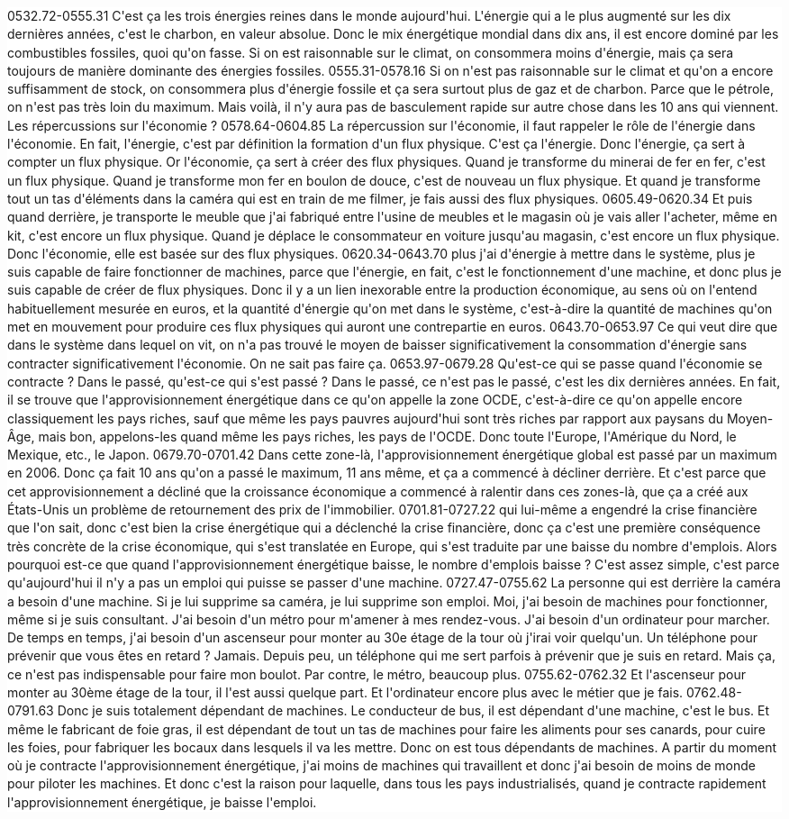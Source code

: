 0532.72-0555.31   C'est ça les trois énergies reines dans le monde aujourd'hui. L'énergie qui a le plus augmenté sur les dix dernières années, c'est le charbon, en valeur absolue. Donc le mix énergétique mondial dans dix ans, il est encore dominé par les combustibles fossiles, quoi qu'on fasse. Si on est raisonnable sur le climat, on consommera moins d'énergie, mais ça sera toujours de manière dominante des énergies fossiles.
0555.31-0578.16   Si on n'est pas raisonnable sur le climat et qu'on a encore suffisamment de stock, on consommera plus d'énergie fossile et ça sera surtout plus de gaz et de charbon. Parce que le pétrole, on n'est pas très loin du maximum. Mais voilà, il n'y aura pas de basculement rapide sur autre chose dans les 10 ans qui viennent. Les répercussions sur l'économie ?
0578.64-0604.85   La répercussion sur l'économie, il faut rappeler le rôle de l'énergie dans l'économie. En fait, l'énergie, c'est par définition la formation d'un flux physique. C'est ça l'énergie. Donc l'énergie, ça sert à compter un flux physique. Or l'économie, ça sert à créer des flux physiques. Quand je transforme du minerai de fer en fer, c'est un flux physique. Quand je transforme mon fer en boulon de douce, c'est de nouveau un flux physique. Et quand je transforme tout un tas d'éléments dans la caméra qui est en train de me filmer, je fais aussi des flux physiques.
0605.49-0620.34   Et puis quand derrière, je transporte le meuble que j'ai fabriqué entre l'usine de meubles et le magasin où je vais aller l'acheter, même en kit, c'est encore un flux physique. Quand je déplace le consommateur en voiture jusqu'au magasin, c'est encore un flux physique. Donc l'économie, elle est basée sur des flux physiques.
0620.34-0643.70   plus j'ai d'énergie à mettre dans le système, plus je suis capable de faire fonctionner de machines, parce que l'énergie, en fait, c'est le fonctionnement d'une machine, et donc plus je suis capable de créer de flux physiques. Donc il y a un lien inexorable entre la production économique, au sens où on l'entend habituellement mesurée en euros, et la quantité d'énergie qu'on met dans le système, c'est-à-dire la quantité de machines qu'on met en mouvement pour produire ces flux physiques qui auront une contrepartie en euros.
0643.70-0653.97   Ce qui veut dire que dans le système dans lequel on vit, on n'a pas trouvé le moyen de baisser significativement la consommation d'énergie sans contracter significativement l'économie. On ne sait pas faire ça.
0653.97-0679.28   Qu'est-ce qui se passe quand l'économie se contracte ? Dans le passé, qu'est-ce qui s'est passé ? Dans le passé, ce n'est pas le passé, c'est les dix dernières années. En fait, il se trouve que l'approvisionnement énergétique dans ce qu'on appelle la zone OCDE, c'est-à-dire ce qu'on appelle encore classiquement les pays riches, sauf que même les pays pauvres aujourd'hui sont très riches par rapport aux paysans du Moyen-Âge, mais bon, appelons-les quand même les pays riches, les pays de l'OCDE. Donc toute l'Europe, l'Amérique du Nord, le Mexique, etc., le Japon.
0679.70-0701.42   Dans cette zone-là, l'approvisionnement énergétique global est passé par un maximum en 2006. Donc ça fait 10 ans qu'on a passé le maximum, 11 ans même, et ça a commencé à décliner derrière. Et c'est parce que cet approvisionnement a décliné que la croissance économique a commencé à ralentir dans ces zones-là, que ça a créé aux États-Unis un problème de retournement des prix de l'immobilier.
0701.81-0727.22   qui lui-même a engendré la crise financière que l'on sait, donc c'est bien la crise énergétique qui a déclenché la crise financière, donc ça c'est une première conséquence très concrète de la crise économique, qui s'est translatée en Europe, qui s'est traduite par une baisse du nombre d'emplois. Alors pourquoi est-ce que quand l'approvisionnement énergétique baisse, le nombre d'emplois baisse ? C'est assez simple, c'est parce qu'aujourd'hui il n'y a pas un emploi qui puisse se passer d'une machine.
0727.47-0755.62   La personne qui est derrière la caméra a besoin d'une machine. Si je lui supprime sa caméra, je lui supprime son emploi. Moi, j'ai besoin de machines pour fonctionner, même si je suis consultant. J'ai besoin d'un métro pour m'amener à mes rendez-vous. J'ai besoin d'un ordinateur pour marcher. De temps en temps, j'ai besoin d'un ascenseur pour monter au 30e étage de la tour où j'irai voir quelqu'un. Un téléphone pour prévenir que vous êtes en retard ? Jamais. Depuis peu, un téléphone qui me sert parfois à prévenir que je suis en retard. Mais ça, ce n'est pas indispensable pour faire mon boulot. Par contre, le métro, beaucoup plus.
0755.62-0762.32   Et l'ascenseur pour monter au 30ème étage de la tour, il l'est aussi quelque part. Et l'ordinateur encore plus avec le métier que je fais.
0762.48-0791.63   Donc je suis totalement dépendant de machines. Le conducteur de bus, il est dépendant d'une machine, c'est le bus. Et même le fabricant de foie gras, il est dépendant de tout un tas de machines pour faire les aliments pour ses canards, pour cuire les foies, pour fabriquer les bocaux dans lesquels il va les mettre. Donc on est tous dépendants de machines. A partir du moment où je contracte l'approvisionnement énergétique, j'ai moins de machines qui travaillent et donc j'ai besoin de moins de monde pour piloter les machines. Et donc c'est la raison pour laquelle, dans tous les pays industrialisés, quand je contracte rapidement l'approvisionnement énergétique, je baisse l'emploi.